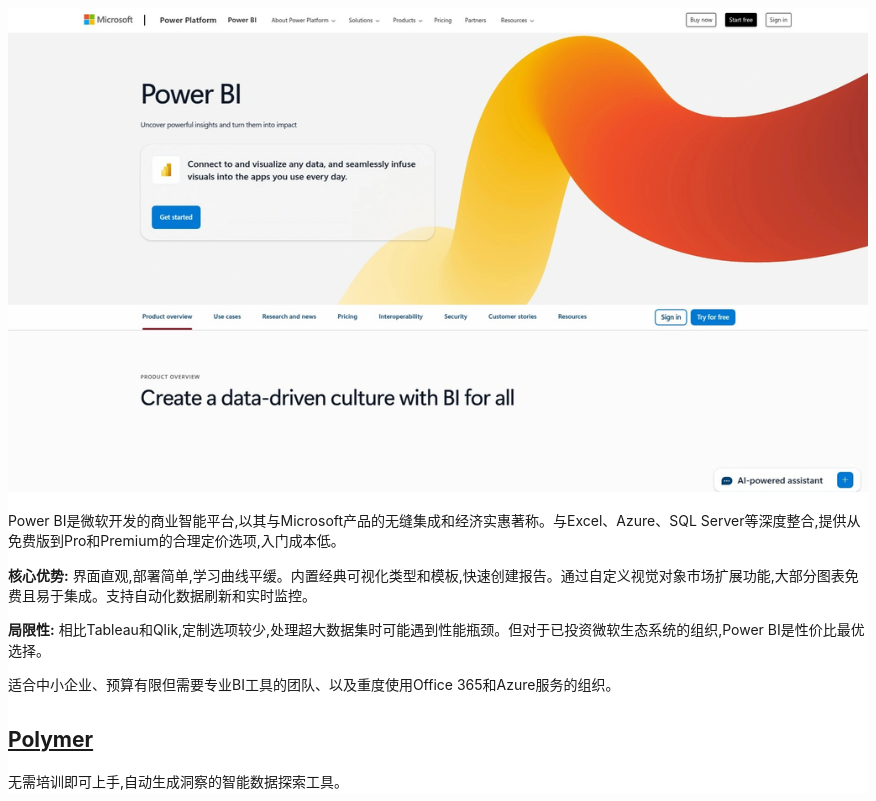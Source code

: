 ![Microsoft Power BI Screenshot](image/powerbi.webp)


Power BI是微软开发的商业智能平台,以其与Microsoft产品的无缝集成和经济实惠著称。与Excel、Azure、SQL Server等深度整合,提供从免费版到Pro和Premium的合理定价选项,入门成本低。

**核心优势:**
界面直观,部署简单,学习曲线平缓。内置经典可视化类型和模板,快速创建报告。通过自定义视觉对象市场扩展功能,大部分图表免费且易于集成。支持自动化数据刷新和实时监控。

**局限性:**
相比Tableau和Qlik,定制选项较少,处理超大数据集时可能遇到性能瓶颈。但对于已投资微软生态系统的组织,Power BI是性价比最优选择。

适合中小企业、预算有限但需要专业BI工具的团队、以及重度使用Office 365和Azure服务的组织。

## **[Polymer](https://www.polymersearch.com)**

无需培训即可上手,自动生成洞察的智能数据探索工具。
